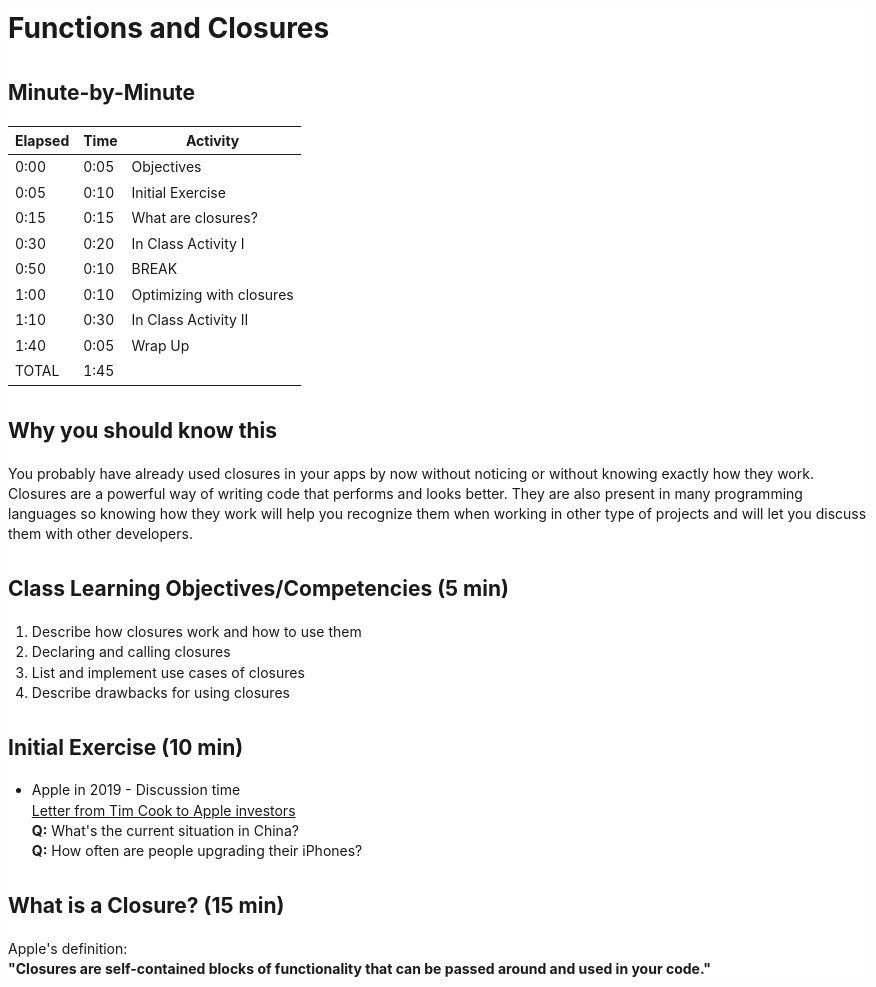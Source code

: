 # Functions and Closures

## Minute-by-Minute

| **Elapsed** | **Time**  | **Activity**              |
| ----------- | --------- | ------------------------- |
| 0:00        | 0:05      | Objectives                |
| 0:05        | 0:10      | Initial Exercise          |
| 0:15        | 0:15      | What are closures?        |
| 0:30        | 0:20      | In Class Activity I       |
| 0:50        | 0:10      | BREAK                     |
| 1:00        | 0:10      | Optimizing with closures  |
| 1:10        | 0:30      | In Class Activity II      |
| 1:40        | 0:05      | Wrap Up                   |
| TOTAL       | 1:45      |                           |

## Why you should know this

You probably have already used closures in your apps by now without noticing or without knowing exactly how they work. Closures are a powerful way of writing code that performs and looks better. They are also present in many programming languages so knowing how they work will help you recognize them when working in other type of projects and will let you discuss them with other developers.

## Class Learning Objectives/Competencies (5 min)

1. Describe how closures work and how to use them
1. Declaring and calling closures
1. List and implement use cases of closures
1. Describe drawbacks for using closures

## Initial Exercise (10 min)

- Apple in 2019 - Discussion time<br>
[Letter from Tim Cook to Apple investors](https://www.apple.com/newsroom/2019/01/letter-from-tim-cook-to-apple-investors/)<br>
**Q:** What's the current situation in China?<br>
**Q:** How often are people upgrading their iPhones?

## What is a Closure? (15 min)

Apple's definition:<br>
**"Closures are self-contained blocks of functionality that can be passed around and used in your code."**
